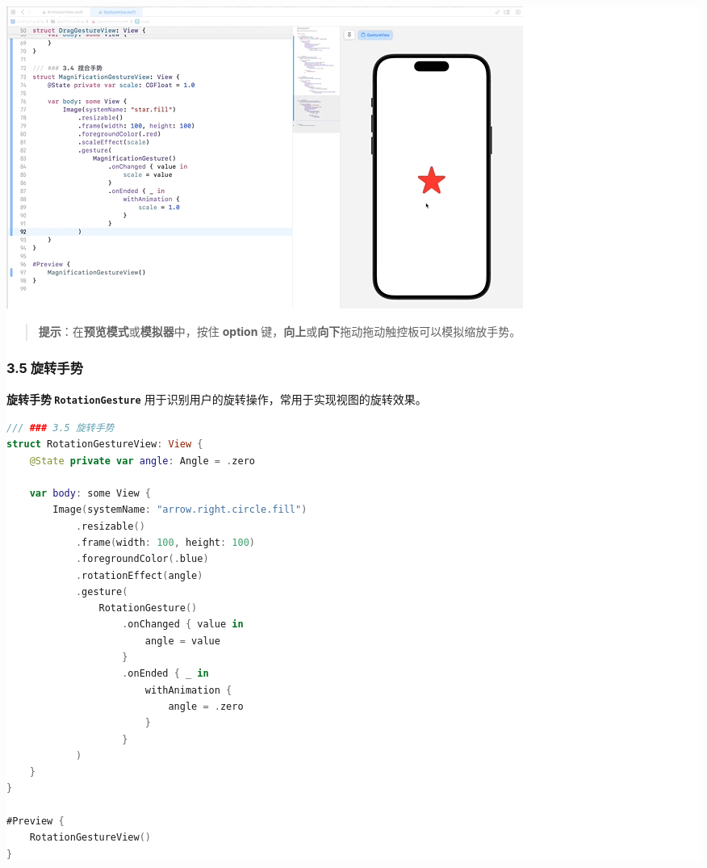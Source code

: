![捏和缩放手势效果](./assets/animation/magnification-gesture.gif)

> **提示**：在**预览模式**或**模拟器**中，按住 **option** 键，**向上**或**向下**拖动拖动触控板可以模拟缩放手势。

### 3.5 旋转手势

**旋转手势 `RotationGesture`** 用于识别用户的旋转操作，常用于实现视图的旋转效果。

```swift
/// ### 3.5 旋转手势
struct RotationGestureView: View {
    @State private var angle: Angle = .zero
    
    var body: some View {
        Image(systemName: "arrow.right.circle.fill")
            .resizable()
            .frame(width: 100, height: 100)
            .foregroundColor(.blue)
            .rotationEffect(angle)
            .gesture(
                RotationGesture()
                    .onChanged { value in
                        angle = value
                    }
                    .onEnded { _ in
                        withAnimation {
                            angle = .zero
                        }
                    }
            )
    }
}

#Preview {
    RotationGestureView()
}
```
